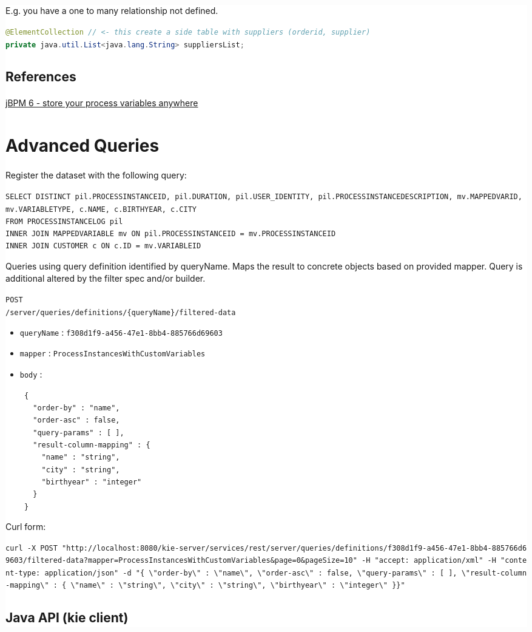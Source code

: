 E.g. you have a one to many relationship not defined.

```java
@ElementCollection // <- this create a side table with suppliers (orderid, supplier)
private java.util.List<java.lang.String> suppliersList;
```


## References

[jBPM 6 - store your process variables anywhere](http://mswiderski.blogspot.it/2014/02/jbpm-6-store-your-process-variables.html)


Advanced Queries
============================================

Register the dataset with the following query:

	SELECT DISTINCT pil.PROCESSINSTANCEID, pil.DURATION, pil.USER_IDENTITY, pil.PROCESSINSTANCEDESCRIPTION, mv.MAPPEDVARID, mv.VARIABLETYPE, c.NAME, c.BIRTHYEAR, c.CITY
	FROM PROCESSINSTANCELOG pil
	INNER JOIN MAPPEDVARIABLE mv ON pil.PROCESSINSTANCEID = mv.PROCESSINSTANCEID
	INNER JOIN CUSTOMER c ON c.ID = mv.VARIABLEID

Queries using query definition identified by queryName. Maps the result to concrete objects based on provided mapper. Query is additional altered by the filter spec and/or builder.

	POST 
	/server/queries/definitions/{queryName}/filtered-data

 - `queryName` : `f308d1f9-a456-47e1-8bb4-885766d69603`
 - `mapper` : `ProcessInstancesWithCustomVariables`
 - `body` : 

		{
		  "order-by" : "name",
		  "order-asc" : false,
		  "query-params" : [ ],
		  "result-column-mapping" : {
		    "name" : "string",
		    "city" : "string",
		    "birthyear" : "integer"
		  }
		}


Curl form:

	curl -X POST "http://localhost:8080/kie-server/services/rest/server/queries/definitions/f308d1f9-a456-47e1-8bb4-885766d69603/filtered-data?mapper=ProcessInstancesWithCustomVariables&page=0&pageSize=10" -H "accept: application/xml" -H "content-type: application/json" -d "{ \"order-by\" : \"name\", \"order-asc\" : false, \"query-params\" : [ ], \"result-column-mapping\" : { \"name\" : \"string\", \"city\" : \"string\", \"birthyear\" : \"integer\" }}"


## Java API (kie client)


[1]: https://github.com/droolsjbpm/jbpm/blob/master/jbpm-services/jbpm-executor/src/main/java/org/jbpm/executor/impl/wih/AsyncWorkItemHandler.java